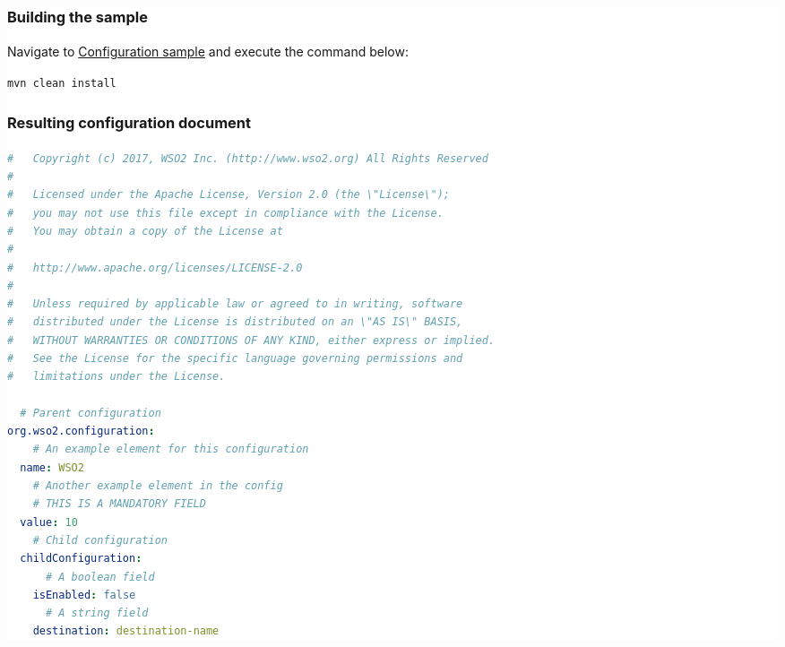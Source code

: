 ### Building the sample

Navigate to [Configuration sample](/) and execute the command below:

```bash
mvn clean install
```

### Resulting configuration document

```yaml
#   Copyright (c) 2017, WSO2 Inc. (http://www.wso2.org) All Rights Reserved
#
#   Licensed under the Apache License, Version 2.0 (the \"License\");
#   you may not use this file except in compliance with the License.
#   You may obtain a copy of the License at
#
#   http://www.apache.org/licenses/LICENSE-2.0
#
#   Unless required by applicable law or agreed to in writing, software
#   distributed under the License is distributed on an \"AS IS\" BASIS,
#   WITHOUT WARRANTIES OR CONDITIONS OF ANY KIND, either express or implied.
#   See the License for the specific language governing permissions and
#   limitations under the License.

  # Parent configuration
org.wso2.configuration:
    # An example element for this configuration
  name: WSO2
    # Another example element in the config
    # THIS IS A MANDATORY FIELD
  value: 10
    # Child configuration
  childConfiguration:
      # A boolean field
    isEnabled: false
      # A string field
    destination: destination-name
```